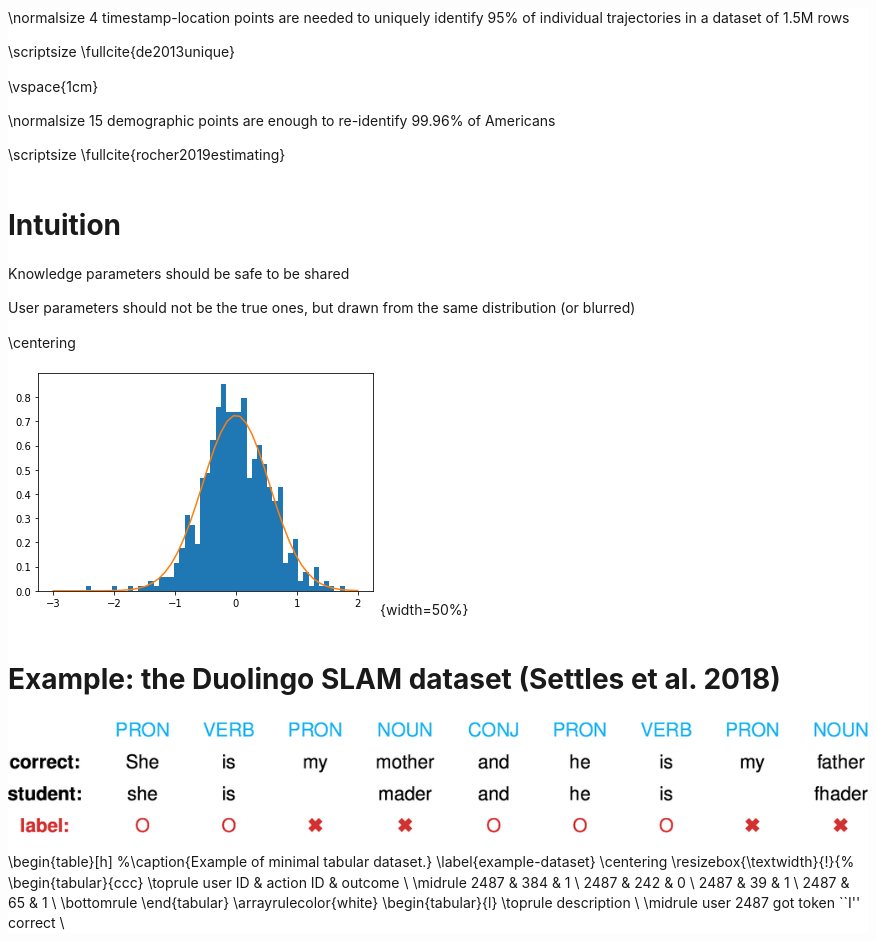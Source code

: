 \normalsize
4 timestamp-location points are needed to uniquely identify 95\% of individual trajectories in a dataset of 1.5M rows

\scriptsize
\fullcite{de2013unique}

\vspace{1cm}

\normalsize
15 demographic points are enough to re-identify 99.96\% of Americans

\scriptsize
\fullcite{rocher2019estimating}



# Intuition

Knowledge parameters should be safe to be shared

User parameters should not be the true ones, but drawn from the same distribution (or blurred)

\centering

![User ability parameters for an educational dataset](figures/gaussian.png){width=50%}

# Example: the Duolingo SLAM dataset (Settles et al. 2018)

![](figures/duolingo0.png)

\begin{table}[h]
%\caption{Example of minimal tabular dataset.}
\label{example-dataset}
\centering
\resizebox{\textwidth}{!}{%
\begin{tabular}{ccc} \toprule
user ID & action ID & outcome \\ \midrule
2487 & 384 & 1 \\
2487 & 242 & 0 \\
2487 & 39 & 1 \\
2487 & 65 & 1 \\ \bottomrule
\end{tabular}
\arrayrulecolor{white}
\begin{tabular}{l} \toprule
description \\ \midrule
user 2487 got token ``I'' correct \\